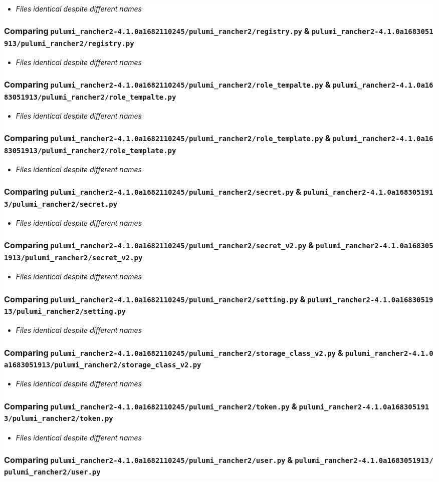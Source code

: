  * *Files identical despite different names*

### Comparing `pulumi_rancher2-4.1.0a1682110245/pulumi_rancher2/registry.py` & `pulumi_rancher2-4.1.0a1683051913/pulumi_rancher2/registry.py`

 * *Files identical despite different names*

### Comparing `pulumi_rancher2-4.1.0a1682110245/pulumi_rancher2/role_tempalte.py` & `pulumi_rancher2-4.1.0a1683051913/pulumi_rancher2/role_tempalte.py`

 * *Files identical despite different names*

### Comparing `pulumi_rancher2-4.1.0a1682110245/pulumi_rancher2/role_template.py` & `pulumi_rancher2-4.1.0a1683051913/pulumi_rancher2/role_template.py`

 * *Files identical despite different names*

### Comparing `pulumi_rancher2-4.1.0a1682110245/pulumi_rancher2/secret.py` & `pulumi_rancher2-4.1.0a1683051913/pulumi_rancher2/secret.py`

 * *Files identical despite different names*

### Comparing `pulumi_rancher2-4.1.0a1682110245/pulumi_rancher2/secret_v2.py` & `pulumi_rancher2-4.1.0a1683051913/pulumi_rancher2/secret_v2.py`

 * *Files identical despite different names*

### Comparing `pulumi_rancher2-4.1.0a1682110245/pulumi_rancher2/setting.py` & `pulumi_rancher2-4.1.0a1683051913/pulumi_rancher2/setting.py`

 * *Files identical despite different names*

### Comparing `pulumi_rancher2-4.1.0a1682110245/pulumi_rancher2/storage_class_v2.py` & `pulumi_rancher2-4.1.0a1683051913/pulumi_rancher2/storage_class_v2.py`

 * *Files identical despite different names*

### Comparing `pulumi_rancher2-4.1.0a1682110245/pulumi_rancher2/token.py` & `pulumi_rancher2-4.1.0a1683051913/pulumi_rancher2/token.py`

 * *Files identical despite different names*

### Comparing `pulumi_rancher2-4.1.0a1682110245/pulumi_rancher2/user.py` & `pulumi_rancher2-4.1.0a1683051913/pulumi_rancher2/user.py`
